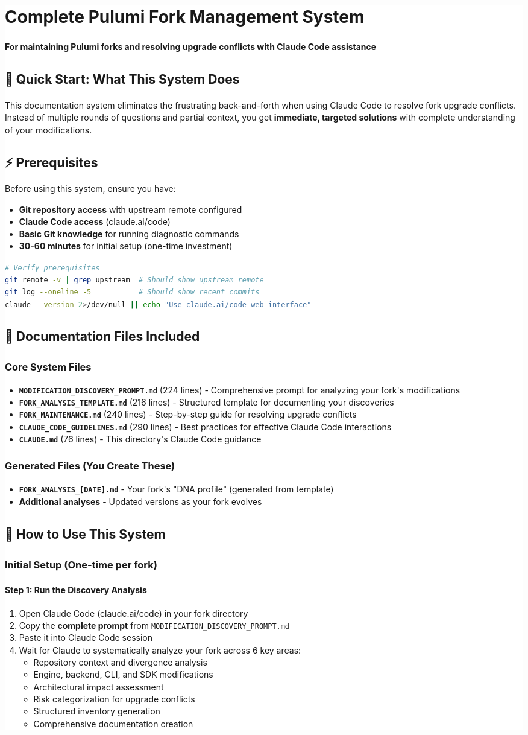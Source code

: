 # Complete Pulumi Fork Management System

**For maintaining Pulumi forks and resolving upgrade conflicts with Claude Code assistance**

## 🎯 Quick Start: What This System Does

This documentation system eliminates the frustrating back-and-forth when using Claude Code to resolve fork upgrade conflicts. Instead of multiple rounds of questions and partial context, you get **immediate, targeted solutions** with complete understanding of your modifications.

## ⚡ Prerequisites

Before using this system, ensure you have:
- **Git repository access** with upstream remote configured
- **Claude Code access** (claude.ai/code) 
- **Basic Git knowledge** for running diagnostic commands
- **30-60 minutes** for initial setup (one-time investment)

```bash
# Verify prerequisites
git remote -v | grep upstream  # Should show upstream remote
git log --oneline -5           # Should show recent commits
claude --version 2>/dev/null || echo "Use claude.ai/code web interface"
```

## 📁 Documentation Files Included

### Core System Files
- **`MODIFICATION_DISCOVERY_PROMPT.md`** (224 lines) - Comprehensive prompt for analyzing your fork's modifications
- **`FORK_ANALYSIS_TEMPLATE.md`** (216 lines) - Structured template for documenting your discoveries  
- **`FORK_MAINTENANCE.md`** (240 lines) - Step-by-step guide for resolving upgrade conflicts
- **`CLAUDE_CODE_GUIDELINES.md`** (290 lines) - Best practices for effective Claude Code interactions
- **`CLAUDE.md`** (76 lines) - This directory's Claude Code guidance

### Generated Files (You Create These)
- **`FORK_ANALYSIS_[DATE].md`** - Your fork's "DNA profile" (generated from template)
- **Additional analyses** - Updated versions as your fork evolves

## 🚀 How to Use This System

### Initial Setup (One-time per fork)

#### Step 1: Run the Discovery Analysis
1. Open Claude Code (claude.ai/code) in your fork directory
2. Copy the **complete prompt** from `MODIFICATION_DISCOVERY_PROMPT.md` 
3. Paste it into Claude Code session
4. Wait for Claude to systematically analyze your fork across 6 key areas:
   - Repository context and divergence analysis
   - Engine, backend, CLI, and SDK modifications  
   - Architectural impact assessment
   - Risk categorization for upgrade conflicts
   - Structured inventory generation
   - Comprehensive documentation creation
